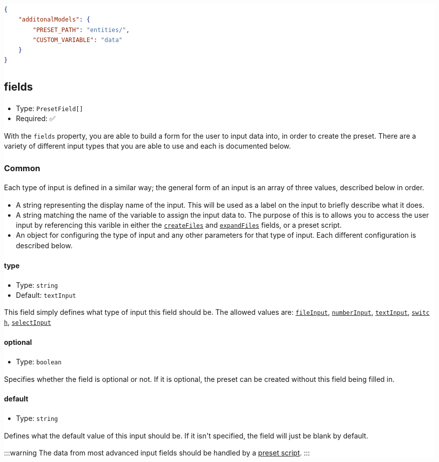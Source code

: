 ```json
{
	"additonalModels": {
		"PRESET_PATH": "entities/",
		"CUSTOM_VARIABLE": "data"
	}
}
```

## fields

-   Type: `PresetField[]`
-   Required: :white_check_mark:

With the `fields` property, you are able to build a form for the user to input data into, in order to create the preset. There are a variety of different input types that you are able to use and each is documented below.

### Common

Each type of input is defined in a similar way; the general form of an input is an array of three values, described below in order.

-   A string representing the display name of the input. This will be used as a label on the input to briefly describe what it does.
-   A string matching the name of the variable to assign the input data to. The purpose of this is to allows you to access the user input by referencing this varible in either the [`createFiles`](#createfiles) and [`expandFiles`](#expandfiles) fields, or a preset script.
-   An object for configuring the type of input and any other parameters for that type of input. Each different configuration is described below.

#### type

- Type: `string`
- Default: `textInput`

This field simply defines what type of input this field should be. The allowed values are: [`fileInput`](#file-input), [`numberInput`](#number-input), [`textInput`](#text-input), [`switch`](#switch-input), [`selectInput`](#select-input)

#### optional

- Type: `boolean`

Specifies whether the field is optional or not. If it is optional, the preset can be created without this field being filled in.

#### default

- Type: `string`

Defines what the default value of this input should be. If it isn't specified, the field will just be blank by default.

:::warning
The data from most advanced input fields should be handled by a [preset script](/extensions/presets/preset-scripts).
:::
